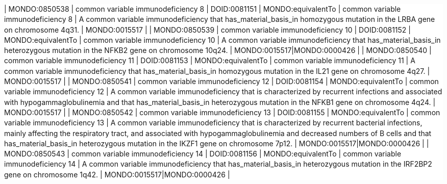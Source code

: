 | MONDO:0850538 | common variable immunodeficiency 8                                                             | DOID:0081151         | MONDO:equivalentTo         | common variable immunodeficiency 8                                                             | A common variable immunodeficiency that has_material_basis_in homozygous mutation in the LRBA gene on chromosome 4q31.                                                                                                                                                                                                                                                                                                                                                                                                                                                                                                                         | MONDO:0015517                                                         |
| MONDO:0850539 | common variable immunodeficiency 10                                                            | DOID:0081152         | MONDO:equivalentTo         | common variable immunodeficiency 10                                                            | A common variable immunodeficiency that has_material_basis_in heterozygous mutation in the NFKB2 gene on chromosome 10q24.                                                                                                                                                                                                                                                                                                                                                                                                                                                                                                                     | MONDO:0015517|MONDO:0000426                                           |
| MONDO:0850540 | common variable immunodeficiency 11                                                            | DOID:0081153         | MONDO:equivalentTo         | common variable immunodeficiency 11                                                            | A common variable immunodeficiency that has_material_basis_in homozygous mutation in the IL21 gene on chromosome 4q27.                                                                                                                                                                                                                                                                                                                                                                                                                                                                                                                         | MONDO:0015517                                                         |
| MONDO:0850541 | common variable immunodeficiency 12                                                            | DOID:0081154         | MONDO:equivalentTo         | common variable immunodeficiency 12                                                            | A common variable immunodeficiency that is characterized by recurrent infections and associated with hypogammaglobulinemia and that has_material_basis_in heterozygous mutation in the NFKB1 gene on chromosome 4q24.                                                                                                                                                                                                                                                                                                                                                                                                                          | MONDO:0015517                                                         |
| MONDO:0850542 | common variable immunodeficiency 13                                                            | DOID:0081155         | MONDO:equivalentTo         | common variable immunodeficiency 13                                                            | A common variable immunodeficiency that is characterized by recurrent bacterial infections, mainly affecting the respiratory tract, and associated with hypogammaglobulinemia and decreased numbers of B cells and that has_material_basis_in heterozygous mutation in the IKZF1 gene on chromosome 7p12.                                                                                                                                                                                                                                                                                                                                      | MONDO:0015517|MONDO:0000426                                           |
| MONDO:0850543 | common variable immunodeficiency 14                                                            | DOID:0081156         | MONDO:equivalentTo         | common variable immunodeficiency 14                                                            | A common variable immunodeficiency that has_material_basis_in heterozygous mutation in the IRF2BP2 gene on chromosome 1q42.                                                                                                                                                                                                                                                                                                                                                                                                                                                                                                                    | MONDO:0015517|MONDO:0000426                                           |